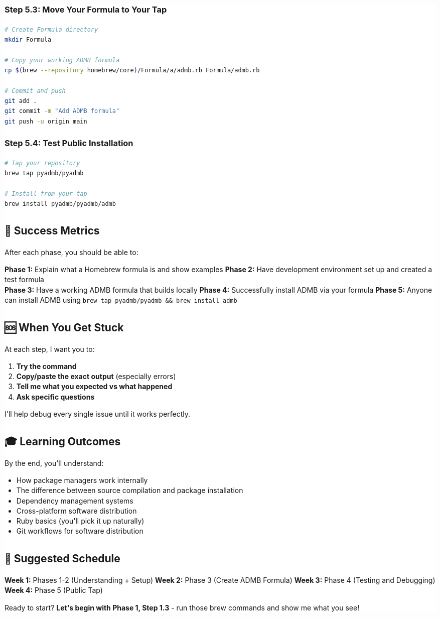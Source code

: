 ### Step 5.3: Move Your Formula to Your Tap

```bash
# Create Formula directory
mkdir Formula

# Copy your working ADMB formula
cp $(brew --repository homebrew/core)/Formula/a/admb.rb Formula/admb.rb

# Commit and push
git add .
git commit -m "Add ADMB formula"
git push -u origin main
```

### Step 5.4: Test Public Installation

```bash
# Tap your repository
brew tap pyadmb/pyadmb

# Install from your tap
brew install pyadmb/pyadmb/admb
```

## 🎉 Success Metrics

After each phase, you should be able to:

**Phase 1:** Explain what a Homebrew formula is and show examples
**Phase 2:** Have development environment set up and created a test formula  
**Phase 3:** Have a working ADMB formula that builds locally
**Phase 4:** Successfully install ADMB via your formula
**Phase 5:** Anyone can install ADMB using `brew tap pyadmb/pyadmb && brew install admb`

## 🆘 When You Get Stuck

At each step, I want you to:

1. **Try the command**
2. **Copy/paste the exact output** (especially errors)
3. **Tell me what you expected vs what happened**
4. **Ask specific questions**

I'll help debug every single issue until it works perfectly.

## 🎓 Learning Outcomes

By the end, you'll understand:
- How package managers work internally
- The difference between source compilation and package installation
- Dependency management systems
- Cross-platform software distribution
- Ruby basics (you'll pick it up naturally)
- Git workflows for software distribution

## 📅 Suggested Schedule

**Week 1:** Phases 1-2 (Understanding + Setup)
**Week 2:** Phase 3 (Create ADMB Formula) 
**Week 3:** Phase 4 (Testing and Debugging)
**Week 4:** Phase 5 (Public Tap)

Ready to start? **Let's begin with Phase 1, Step 1.3** - run those brew commands and show me what you see!
